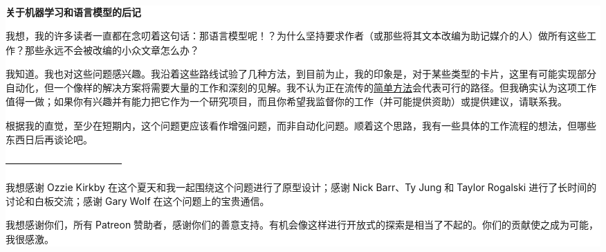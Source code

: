  **关于机器学习和语言模型的后记** 

我想，我的许多读者一直都在念叨着这句话：那语言模型呢！？为什么坚持要求作者（或那些将其文本改编为助记媒介的人）做所有这些工作？那些永远不会被改编的小众文章怎么办？

我知道。我也对这些问题感兴趣。我沿着这些路线试验了几种方法，到目前为止，我的印象是，对于某些类型的卡片，这里有可能实现部分自动化，但一个像样的解决方案将需要大量的工作和深刻的见解。我不认为正在流传的[简单方法](https://getpolarized.io/2020/12/16/Polar-2-0-99-Released-with-AI-Flashcards.html)会代表可行的路径。但我确实认为这项工作值得一做；如果你有兴趣并有能力把它作为一个研究项目，而且你希望我监督你的工作（并可能提供资助）或提供建议，请联系我。

根据我的直觉，至少在短期内，这个问题更应该看作增强问题，而非自动化问题。顺着这个思路，我有一些具体的工作流程的想法，但哪些东西日后再谈论吧。

————————————

我想感谢 Ozzie Kirkby 在这个夏天和我一起围绕这个问题进行了原型设计；感谢 Nick Barr、Ty Jung 和 Taylor Rogalski 进行了长时间的讨论和白板交流；感谢 Gary Wolf 在这个问题上的宝贵通信。

我想感谢你们，所有 Patreon 赞助者，感谢你们的善意支持。有机会像这样进行开放式的探索是相当了不起的。你们的贡献使之成为可能，我很感激。